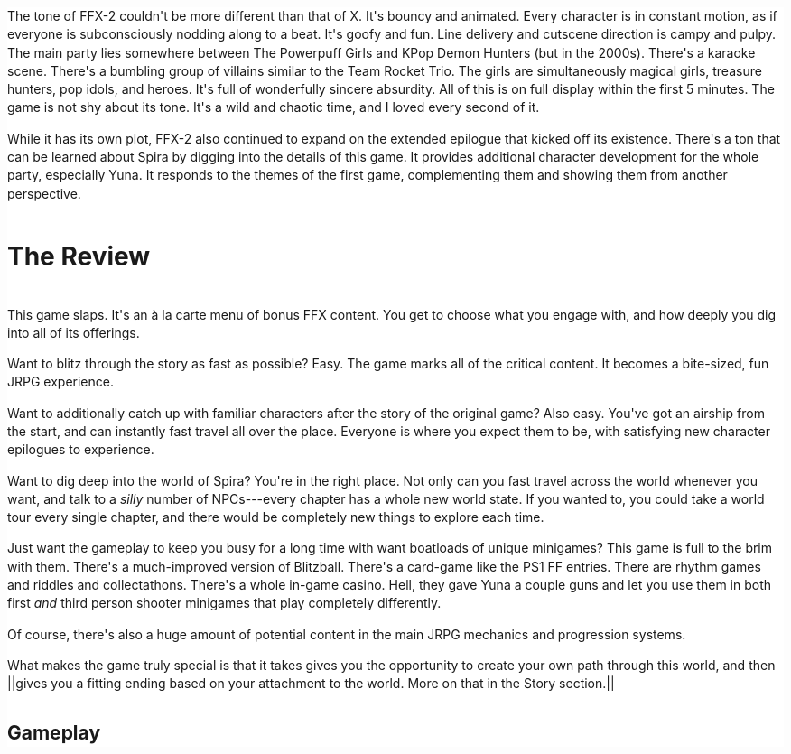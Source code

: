 The tone of FFX-2 couldn't be more different than that of X. It's bouncy and
animated. Every character is in constant motion, as if everyone is
subconsciously nodding along to a beat. It's goofy and fun. Line delivery and
cutscene direction is campy and pulpy. The main party lies somewhere between The
Powerpuff Girls and KPop Demon Hunters (but in the 2000s). There's a karaoke
scene. There's a bumbling group of villains similar to the Team Rocket Trio. The
girls are simultaneously magical girls, treasure hunters, pop idols, and heroes.
It's full of wonderfully sincere absurdity. All of this is on full display
within the first 5 minutes. The game is not shy about its tone. It's a wild and
chaotic time, and I loved every second of it.

While it has its own plot, FFX-2 also continued to expand on the extended
epilogue that kicked off its existence. There's a ton that can be learned about
Spira by digging into the details of this game. It provides additional character
development for the whole party, especially Yuna. It responds to the themes of
the first game, complementing them and showing them from another perspective.

# The Review

---

This game slaps. It's an à la carte menu of bonus FFX content. You get to choose
what you engage with, and how deeply you dig into all of its offerings.

Want to blitz through the story as fast as possible? Easy. The game marks all of
the critical content. It becomes a bite-sized, fun JRPG experience.

Want to additionally catch up with familiar characters after the story of the
original game? Also easy. You've got an airship from the start, and can
instantly fast travel all over the place. Everyone is where you expect them to
be, with satisfying new character epilogues to experience.

Want to dig deep into the world of Spira? You're in the right place. Not only
can you fast travel across the world whenever you want, and talk to a _silly_
number of NPCs---every chapter has a whole new world state. If you wanted to,
you could take a world tour every single chapter, and there would be completely
new things to explore each time.

Just want the gameplay to keep you busy for a long time with want boatloads of
unique minigames? This game is full to the brim with them. There's a
much-improved version of Blitzball. There's a card-game like the PS1 FF entries.
There are rhythm games and riddles and collectathons. There's a whole in-game
casino. Hell, they gave Yuna a couple guns and let you use them in both first
_and_ third person shooter minigames that play completely differently.

Of course, there's also a huge amount of potential content in the main JRPG
mechanics and progression systems.

What makes the game truly special is that it takes gives you the opportunity to
create your own path through this world, and then ||gives you a fitting ending
based on your attachment to the world. More on that in the Story section.||

## Gameplay
